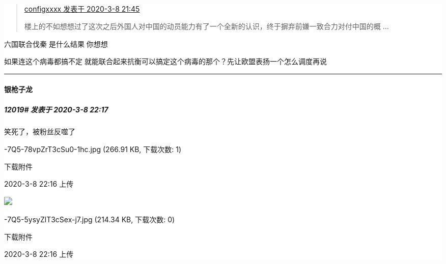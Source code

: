 

<blockquote><a href="httphttps://bbs.saraba1st.com/2b/forum.php?mod=redirect&amp;goto=findpost&amp;pid=46661822&amp;ptid=1916532" target="_blank">configxxxx 发表于 2020-3-8 21:45</a>

楼上的不如想想过了这次之后外国人对中国的动员能力有了一个全新的认识，终于摒弃前嫌一致合力对付中国的概 ...</blockquote>
六国联合伐秦 是什么结果 你想想


如果连这个病毒都搞不定 就能联合起来抗衡可以搞定这个病毒的那个？先让欧盟表扬一个怎么调度再说







-----

####  银枪子龙  
##### 12019#       发表于 2020-3-8 22:17




笑死了，被粉丝反噬了






-7Q5-78vpZrT3cSu0-1hc.jpg
(266.91 KB, 下载次数: 1)




下载附件


2020-3-8 22:16 上传









<img src="https://img.saraba1st.com/forum/202003/08/221649kq5qje63eh5hqwhz.jpg" referrerpolicy="no-referrer">









-7Q5-5ysyZlT3cSex-j7.jpg
(214.34 KB, 下载次数: 0)




下载附件


2020-3-8 22:16 上传




